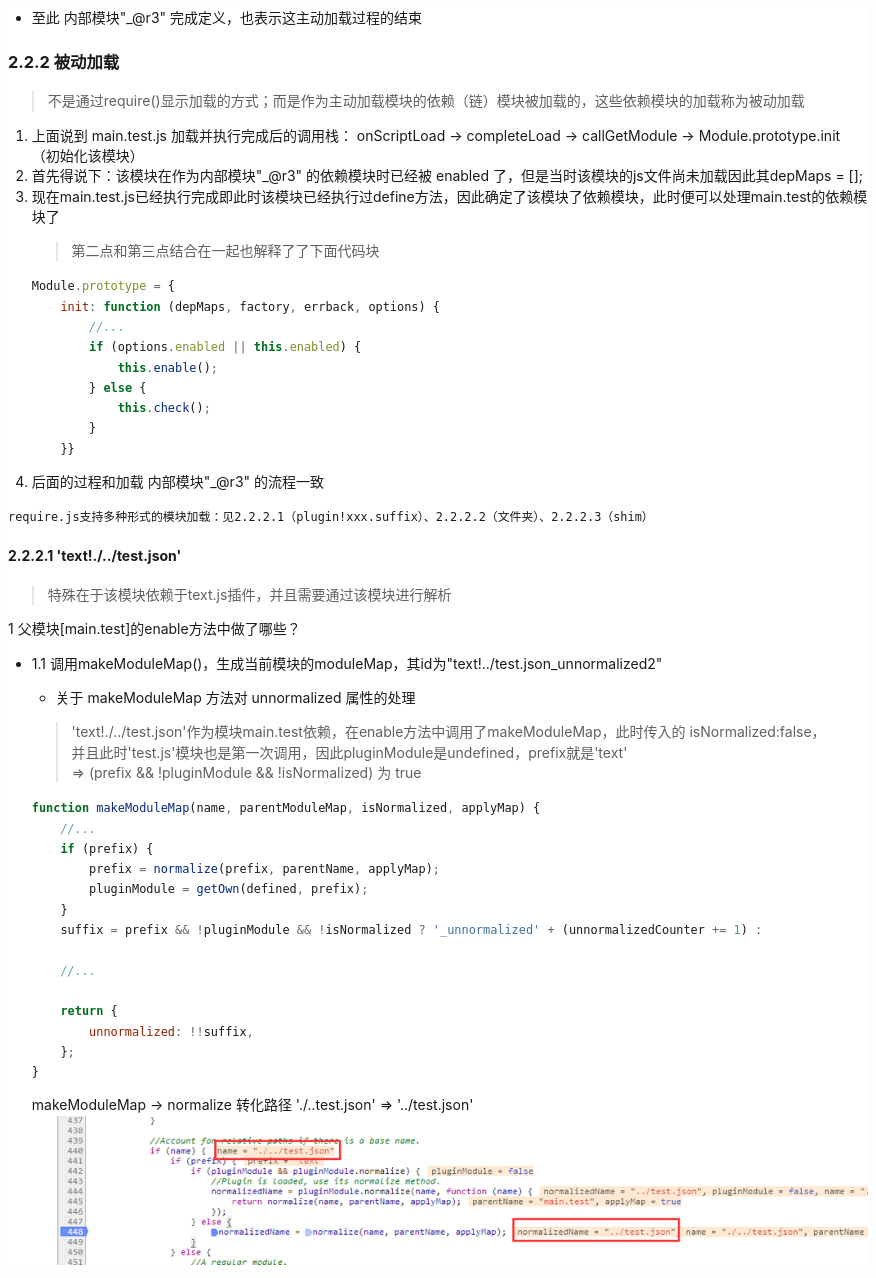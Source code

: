 - 至此 内部模块"_@r3" 完成定义，也表示这主动加载过程的结束


### 2.2.2 被动加载
> 不是通过require()显示加载的方式；而是作为主动加载模块的依赖（链）模块被加载的，这些依赖模块的加载称为被动加载

1. 上面说到 main.test.js 加载并执行完成后的调用栈： onScriptLoad -> completeLoad -> callGetModule -> Module.prototype.init （初始化该模块）
2. 首先得说下：该模块在作为内部模块"_@r3" 的依赖模块时已经被 enabled 了，但是当时该模块的js文件尚未加载因此其depMaps = [];
3. 现在main.test.js已经执行完成即此时该模块已经执行过define方法，因此确定了该模块了依赖模块，此时便可以处理main.test的依赖模块了
    > 第二点和第三点结合在一起也解释了了下面代码块
    ```javascript
    Module.prototype = {
        init: function (depMaps, factory, errback, options) {
            //...
            if (options.enabled || this.enabled) { 
                this.enable();
            } else {
                this.check();
            }
        }}
    ```      
4. 后面的过程和加载 内部模块"_@r3" 的流程一致

`require.js支持多种形式的模块加载：见2.2.2.1（plugin!xxx.suffix）、2.2.2.2（文件夹）、2.2.2.3（shim）`

#### 2.2.2.1  'text!./../test.json'
>特殊在于该模块依赖于text.js插件，并且需要通过该模块进行解析

1 父模块[main.test]的enable方法中做了哪些？
- 1.1 调用makeModuleMap()，生成当前模块的moduleMap，其id为"text!../test.json_unnormalized2"<br/>
    
    - 关于 makeModuleMap 方法对 unnormalized 属性的处理<br/>
    > 'text!./../test.json'作为模块main.test依赖，在enable方法中调用了makeModuleMap，此时传入的 isNormalized:false， <br/>
    并且此时'test.js'模块也是第一次调用，因此pluginModule是undefined，prefix就是'text' <br/>
    => (prefix && !pluginModule && !isNormalized) 为 true<br/>
    ```javascript
    function makeModuleMap(name, parentModuleMap, isNormalized, applyMap) {
        //...
        if (prefix) {
            prefix = normalize(prefix, parentName, applyMap);
            pluginModule = getOwn(defined, prefix);
        }
        suffix = prefix && !pluginModule && !isNormalized ? '_unnormalized' + (unnormalizedCounter += 1) :
        
        //...
        
        return {
            unnormalized: !!suffix,
        };
    }
    ```
    
    makeModuleMap -> normalize 转化路径 './..test.json' => '../test.json' <br/>
    ![avatar](../assets/images/require/test_json_normalize.png)
    